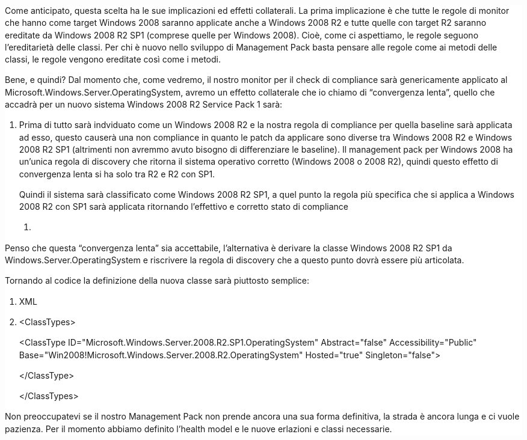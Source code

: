 Come anticipato, questa scelta ha le sue implicazioni ed effetti
collaterali. La prima implicazione è che tutte le regole di monitor che
hanno come target Windows 2008 saranno applicate anche a Windows 2008 R2
e tutte quelle con target R2 saranno ereditate da Windows 2008 R2 SP1
(comprese quelle per Windows 2008). Cioè, come ci aspettiamo, le regole
seguono l’ereditarietà delle classi. Per chi è nuovo nello sviluppo di
Management Pack basta pensare alle regole come ai metodi delle classi,
le regole vengono ereditate così come i metodi.

Bene, e quindi? Dal momento che, come vedremo, il nostro monitor per il
check di compliance sarà genericamente applicato al
Microsoft.Windows.Server.OperatingSystem, avremo un effetto collaterale
che io chiamo di “convergenza lenta”, quello che accadrà per un nuovo
sistema Windows 2008 R2 Service Pack 1 sarà:

1.  Prima di tutto sarà indviduato come un Windows 2008 R2 e la nostra
    regola di compliance per quella baseline sarà applicata ad esso,
    questo causerà una non compliance in quanto le patch da applicare
    sono diverse tra Windows 2008 R2 e Windows 2008 R2 SP1 (altrimenti
    non avremmo avuto bisogno di differenziare le baseline). Il
    management pack per Windows 2008 ha un’unica regola di discovery che
    ritorna il sistema operativo corretto (Windows 2008 o 2008 R2),
    quindi questo effetto di convergenza lenta si ha solo tra R2 e R2
    con SP1.

    Quindi il sistema sarà classificato come Windows 2008 R2 SP1, a quel
    punto la regola più specifica che si applica a Windows 2008 R2 con
    SP1 sarà applicata ritornando l’effettivo e corretto stato di
    compliance

    1.  

Penso che questa “convergenza lenta” sia accettabile, l’alternativa è
derivare la classe Windows 2008 R2 SP1 da Windows.Server.OperatingSystem
e riscrivere la regola di discovery che a questo punto dovrà essere più
articolata.

Tornando al codice la definizione della nuova classe sarà piuttosto
semplice:

1.  XML



1.  &lt;ClassTypes&gt;

    &lt;ClassType
    ID="Microsoft.Windows.Server.2008.R2.SP1.OperatingSystem"
    Abstract="false" Accessibility="Public"
    Base="Win2008!Microsoft.Windows.Server.2008.R2.OperatingSystem"
    Hosted="true" Singleton="false"&gt;

    &lt;/ClassType&gt;

    &lt;/ClassTypes&gt;

Non preoccupatevi se il nostro Management Pack non prende ancora una sua
forma definitiva, la strada è ancora lunga e ci vuole pazienza. Per il
momento abbiamo definito l’health model e le nuove erlazioni e classi
necessarie.
